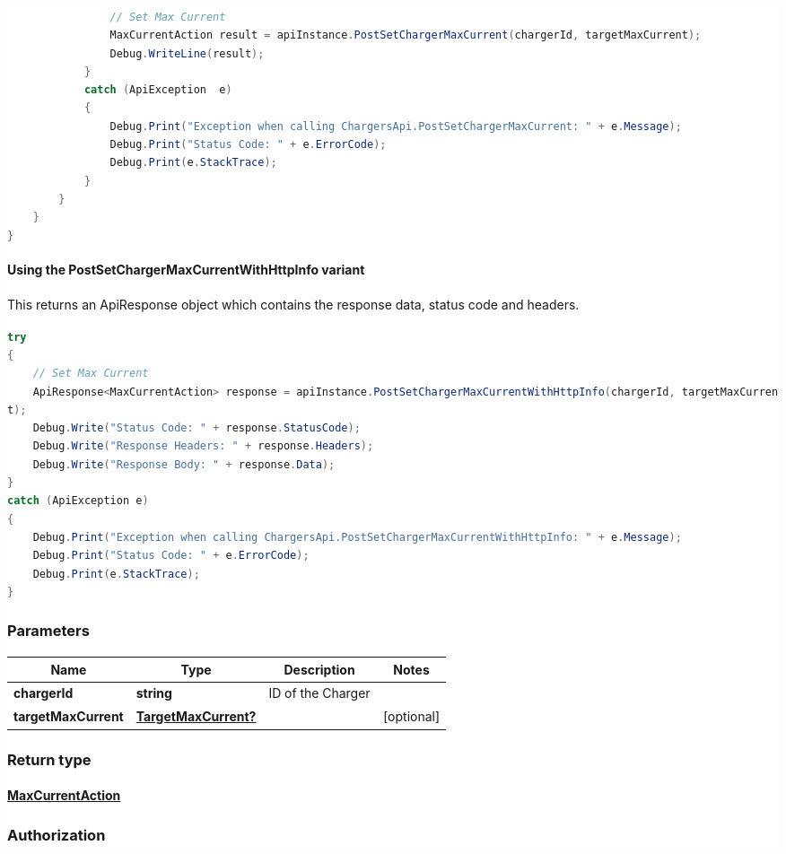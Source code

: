 ```csharp
                // Set Max Current
                MaxCurrentAction result = apiInstance.PostSetChargerMaxCurrent(chargerId, targetMaxCurrent);
                Debug.WriteLine(result);
            }
            catch (ApiException  e)
            {
                Debug.Print("Exception when calling ChargersApi.PostSetChargerMaxCurrent: " + e.Message);
                Debug.Print("Status Code: " + e.ErrorCode);
                Debug.Print(e.StackTrace);
            }
        }
    }
}
```

#### Using the PostSetChargerMaxCurrentWithHttpInfo variant
This returns an ApiResponse object which contains the response data, status code and headers.

```csharp
try
{
    // Set Max Current
    ApiResponse<MaxCurrentAction> response = apiInstance.PostSetChargerMaxCurrentWithHttpInfo(chargerId, targetMaxCurrent);
    Debug.Write("Status Code: " + response.StatusCode);
    Debug.Write("Response Headers: " + response.Headers);
    Debug.Write("Response Body: " + response.Data);
}
catch (ApiException e)
{
    Debug.Print("Exception when calling ChargersApi.PostSetChargerMaxCurrentWithHttpInfo: " + e.Message);
    Debug.Print("Status Code: " + e.ErrorCode);
    Debug.Print(e.StackTrace);
}
```

### Parameters

| Name | Type | Description | Notes |
|------|------|-------------|-------|
| **chargerId** | **string** | ID of the Charger |  |
| **targetMaxCurrent** | [**TargetMaxCurrent?**](TargetMaxCurrent?.md) |  | [optional]  |

### Return type

[**MaxCurrentAction**](MaxCurrentAction.md)

### Authorization
